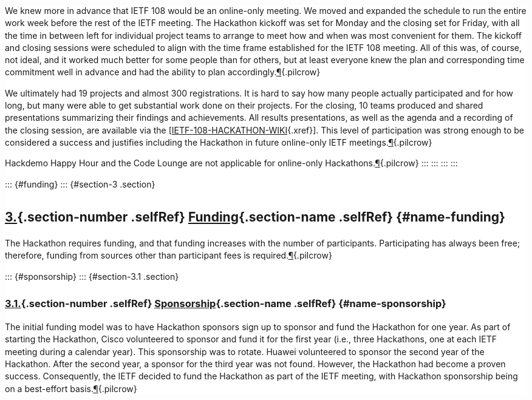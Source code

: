 We knew more in advance that IETF 108 would be an online-only meeting.
We moved and expanded the schedule to run the entire work week before
the rest of the IETF meeting. The Hackathon kickoff was set for Monday
and the closing set for Friday, with all the time in between left for
individual project teams to arrange to meet how and when was most
convenient for them. The kickoff and closing sessions were scheduled to
align with the time frame established for the IETF 108 meeting. All of
this was, of course, not ideal, and it worked much better for some
people than for others, but at least everyone knew the plan and
corresponding time commitment well in advance and had the ability to
plan accordingly.[¶](#section-2.5-2){.pilcrow}

We ultimately had 19 projects and almost 300 registrations. It is hard
to say how many people actually participated and for how long, but many
were able to get substantial work done on their projects. For the
closing, 10 teams produced and shared presentations summarizing their
findings and achievements. All results presentations, as well as the
agenda and a recording of the closing session, are available via the
\[[IETF-108-HACKATHON-WIKI](#IETF-108-HACKATHON-WIKI){.xref}\]. This
level of participation was strong enough to be considered a success and
justifies including the Hackathon in future online-only IETF
meetings.[¶](#section-2.5-3){.pilcrow}

Hackdemo Happy Hour and the Code Lounge are not applicable for
online-only Hackathons.[¶](#section-2.5-4){.pilcrow}
:::
:::
:::
:::

::: {#funding}
::: {#section-3 .section}
## [3.](#section-3){.section-number .selfRef} [Funding](#name-funding){.section-name .selfRef} {#name-funding}

The Hackathon requires funding, and that funding increases with the
number of participants. Participating has always been free; therefore,
funding from sources other than participant fees is
required.[¶](#section-3-1){.pilcrow}

::: {#sponsorship}
::: {#section-3.1 .section}
### [3.1.](#section-3.1){.section-number .selfRef} [Sponsorship](#name-sponsorship){.section-name .selfRef} {#name-sponsorship}

The initial funding model was to have Hackathon sponsors sign up to
sponsor and fund the Hackathon for one year. As part of starting the
Hackathon, Cisco volunteered to sponsor and fund it for the first year
(i.e., three Hackathons, one at each IETF meeting during a calendar
year). This sponsorship was to rotate. Huawei volunteered to sponsor the
second year of the Hackathon. After the second year, a sponsor for the
third year was not found. However, the Hackathon had become a proven
success. Consequently, the IETF decided to fund the Hackathon as part of
the IETF meeting, with Hackathon sponsorship being on a best-effort
basis.[¶](#section-3.1-1){.pilcrow}
